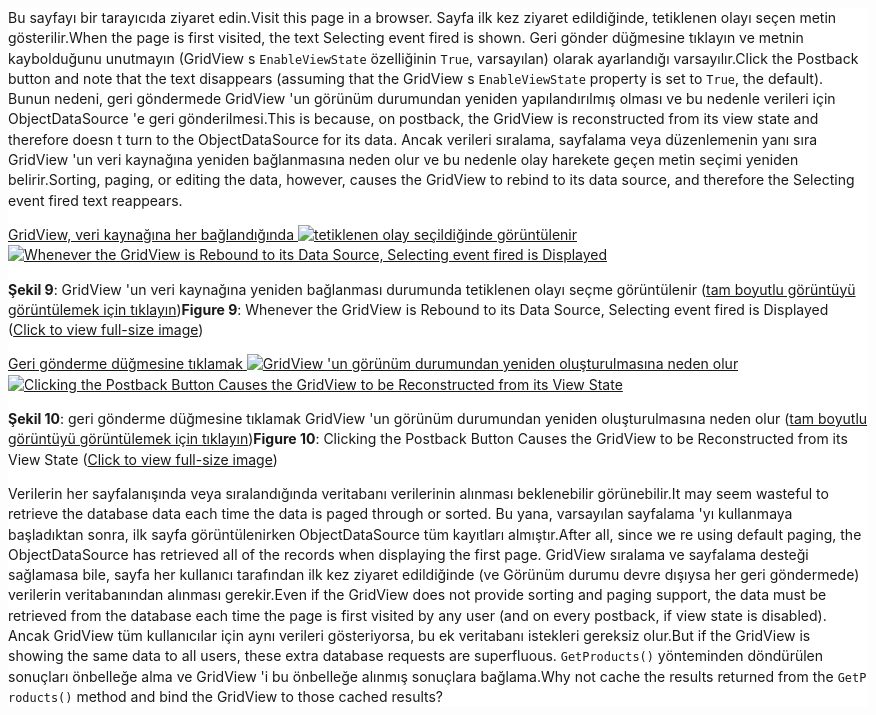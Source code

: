 <span data-ttu-id="56c8d-221">Bu sayfayı bir tarayıcıda ziyaret edin.</span><span class="sxs-lookup"><span data-stu-id="56c8d-221">Visit this page in a browser.</span></span> <span data-ttu-id="56c8d-222">Sayfa ilk kez ziyaret edildiğinde, tetiklenen olayı seçen metin gösterilir.</span><span class="sxs-lookup"><span data-stu-id="56c8d-222">When the page is first visited, the text Selecting event fired is shown.</span></span> <span data-ttu-id="56c8d-223">Geri gönder düğmesine tıklayın ve metnin kaybolduğunu unutmayın (GridView s `EnableViewState` özelliğinin `True`, varsayılan) olarak ayarlandığı varsayılır.</span><span class="sxs-lookup"><span data-stu-id="56c8d-223">Click the Postback button and note that the text disappears (assuming that the GridView s `EnableViewState` property is set to `True`, the default).</span></span> <span data-ttu-id="56c8d-224">Bunun nedeni, geri göndermede GridView 'un görünüm durumundan yeniden yapılandırılmış olması ve bu nedenle verileri için ObjectDataSource 'e geri gönderilmesi.</span><span class="sxs-lookup"><span data-stu-id="56c8d-224">This is because, on postback, the GridView is reconstructed from its view state and therefore doesn t turn to the ObjectDataSource for its data.</span></span> <span data-ttu-id="56c8d-225">Ancak verileri sıralama, sayfalama veya düzenlemenin yanı sıra GridView 'un veri kaynağına yeniden bağlanmasına neden olur ve bu nedenle olay harekete geçen metin seçimi yeniden belirir.</span><span class="sxs-lookup"><span data-stu-id="56c8d-225">Sorting, paging, or editing the data, however, causes the GridView to rebind to its data source, and therefore the Selecting event fired text reappears.</span></span>

<span data-ttu-id="56c8d-226">[GridView, veri kaynağına her bağlandığında ![tetiklenen olay seçildiğinde görüntülenir](caching-data-with-the-objectdatasource-vb/_static/image22.png)](caching-data-with-the-objectdatasource-vb/_static/image21.png)</span><span class="sxs-lookup"><span data-stu-id="56c8d-226">[![Whenever the GridView is Rebound to its Data Source, Selecting event fired is Displayed](caching-data-with-the-objectdatasource-vb/_static/image22.png)](caching-data-with-the-objectdatasource-vb/_static/image21.png)</span></span>

<span data-ttu-id="56c8d-227">**Şekil 9**: GridView 'un veri kaynağına yeniden bağlanması durumunda tetiklenen olayı seçme görüntülenir ([tam boyutlu görüntüyü görüntülemek için tıklayın](caching-data-with-the-objectdatasource-vb/_static/image23.png))</span><span class="sxs-lookup"><span data-stu-id="56c8d-227">**Figure 9**: Whenever the GridView is Rebound to its Data Source, Selecting event fired is Displayed ([Click to view full-size image](caching-data-with-the-objectdatasource-vb/_static/image23.png))</span></span>

<span data-ttu-id="56c8d-228">[Geri gönderme düğmesine tıklamak ![GridView 'un görünüm durumundan yeniden oluşturulmasına neden olur](caching-data-with-the-objectdatasource-vb/_static/image25.png)](caching-data-with-the-objectdatasource-vb/_static/image24.png)</span><span class="sxs-lookup"><span data-stu-id="56c8d-228">[![Clicking the Postback Button Causes the GridView to be Reconstructed from its View State](caching-data-with-the-objectdatasource-vb/_static/image25.png)](caching-data-with-the-objectdatasource-vb/_static/image24.png)</span></span>

<span data-ttu-id="56c8d-229">**Şekil 10**: geri gönderme düğmesine tıklamak GridView 'un görünüm durumundan yeniden oluşturulmasına neden olur ([tam boyutlu görüntüyü görüntülemek için tıklayın](caching-data-with-the-objectdatasource-vb/_static/image26.png))</span><span class="sxs-lookup"><span data-stu-id="56c8d-229">**Figure 10**: Clicking the Postback Button Causes the GridView to be Reconstructed from its View State ([Click to view full-size image](caching-data-with-the-objectdatasource-vb/_static/image26.png))</span></span>

<span data-ttu-id="56c8d-230">Verilerin her sayfalanışında veya sıralandığında veritabanı verilerinin alınması beklenebilir görünebilir.</span><span class="sxs-lookup"><span data-stu-id="56c8d-230">It may seem wasteful to retrieve the database data each time the data is paged through or sorted.</span></span> <span data-ttu-id="56c8d-231">Bu yana, varsayılan sayfalama 'yı kullanmaya başladıktan sonra, ilk sayfa görüntülenirken ObjectDataSource tüm kayıtları almıştır.</span><span class="sxs-lookup"><span data-stu-id="56c8d-231">After all, since we re using default paging, the ObjectDataSource has retrieved all of the records when displaying the first page.</span></span> <span data-ttu-id="56c8d-232">GridView sıralama ve sayfalama desteği sağlamasa bile, sayfa her kullanıcı tarafından ilk kez ziyaret edildiğinde (ve Görünüm durumu devre dışıysa her geri göndermede) verilerin veritabanından alınması gerekir.</span><span class="sxs-lookup"><span data-stu-id="56c8d-232">Even if the GridView does not provide sorting and paging support, the data must be retrieved from the database each time the page is first visited by any user (and on every postback, if view state is disabled).</span></span> <span data-ttu-id="56c8d-233">Ancak GridView tüm kullanıcılar için aynı verileri gösteriyorsa, bu ek veritabanı istekleri gereksiz olur.</span><span class="sxs-lookup"><span data-stu-id="56c8d-233">But if the GridView is showing the same data to all users, these extra database requests are superfluous.</span></span> <span data-ttu-id="56c8d-234">`GetProducts()` yönteminden döndürülen sonuçları önbelleğe alma ve GridView 'i bu önbelleğe alınmış sonuçlara bağlama.</span><span class="sxs-lookup"><span data-stu-id="56c8d-234">Why not cache the results returned from the `GetProducts()` method and bind the GridView to those cached results?</span></span>
